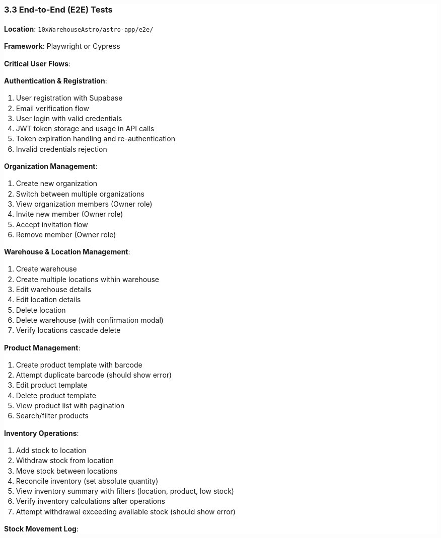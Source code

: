 ### 3.3 End-to-End (E2E) Tests

**Location**: `10xWarehouseAstro/astro-app/e2e/`

**Framework**: Playwright or Cypress

**Critical User Flows**:

**Authentication & Registration**:

1. User registration with Supabase
2. Email verification flow
3. User login with valid credentials
4. JWT token storage and usage in API calls
5. Token expiration handling and re-authentication
6. Invalid credentials rejection

**Organization Management**:

1. Create new organization
2. Switch between multiple organizations
3. View organization members (Owner role)
4. Invite new member (Owner role)
5. Accept invitation flow
6. Remove member (Owner role)

**Warehouse & Location Management**:

1. Create warehouse
2. Create multiple locations within warehouse
3. Edit warehouse details
4. Edit location details
5. Delete location
6. Delete warehouse (with confirmation modal)
7. Verify locations cascade delete

**Product Management**:

1. Create product template with barcode
2. Attempt duplicate barcode (should show error)
3. Edit product template
4. Delete product template
5. View product list with pagination
6. Search/filter products

**Inventory Operations**:

1. Add stock to location
2. Withdraw stock from location
3. Move stock between locations
4. Reconcile inventory (set absolute quantity)
5. View inventory summary with filters (location, product, low stock)
6. Verify inventory calculations after operations
7. Attempt withdrawal exceeding available stock (should show error)

**Stock Movement Log**:
